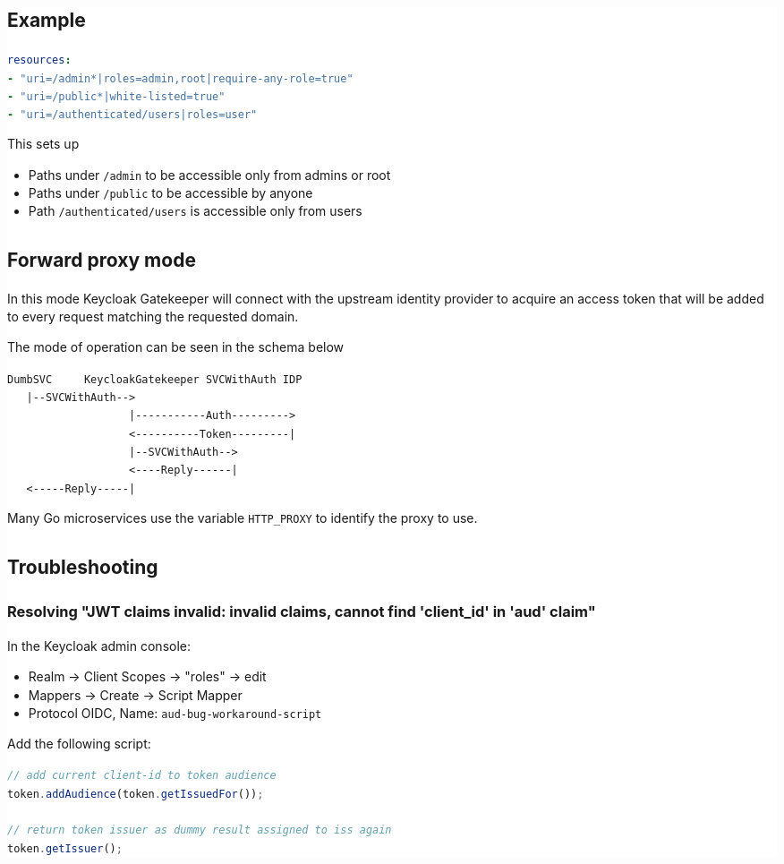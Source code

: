 ## Example

```yaml
resources:
- "uri=/admin*|roles=admin,root|require-any-role=true"
- "uri=/public*|white-listed=true"
- "uri=/authenticated/users|roles=user"
```

This sets up

* Paths under `/admin` to be accessible only from admins or root
* Paths under `/public` to be accessible by anyone
* Path `/authenticated/users` is accessible only from users

## Forward proxy mode

In this mode Keycloak Gatekeeper will connect with the upstream identity provider to acquire an access token that will be added to every request matching the requested domain.

The mode of operation can be seen in the schema below

```
DumbSVC     KeycloakGatekeeper SVCWithAuth IDP
   |--SVCWithAuth-->
                   |-----------Auth--------->
                   <----------Token---------|
                   |--SVCWithAuth-->
                   <----Reply------|
   <-----Reply-----|
```

Many Go microservices use the variable `HTTP_PROXY` to identify the proxy to use.

## Troubleshooting

### Resolving "JWT claims invalid: invalid claims, cannot find 'client_id' in 'aud' claim"

In the Keycloak admin console:

- Realm -> Client Scopes -> "roles" -> edit
- Mappers -> Create -> Script Mapper
- Protocol OIDC, Name: `aud-bug-workaround-script`

Add the following script:

```javascript
// add current client-id to token audience
token.addAudience(token.getIssuedFor());

// return token issuer as dummy result assigned to iss again
token.getIssuer();
```
